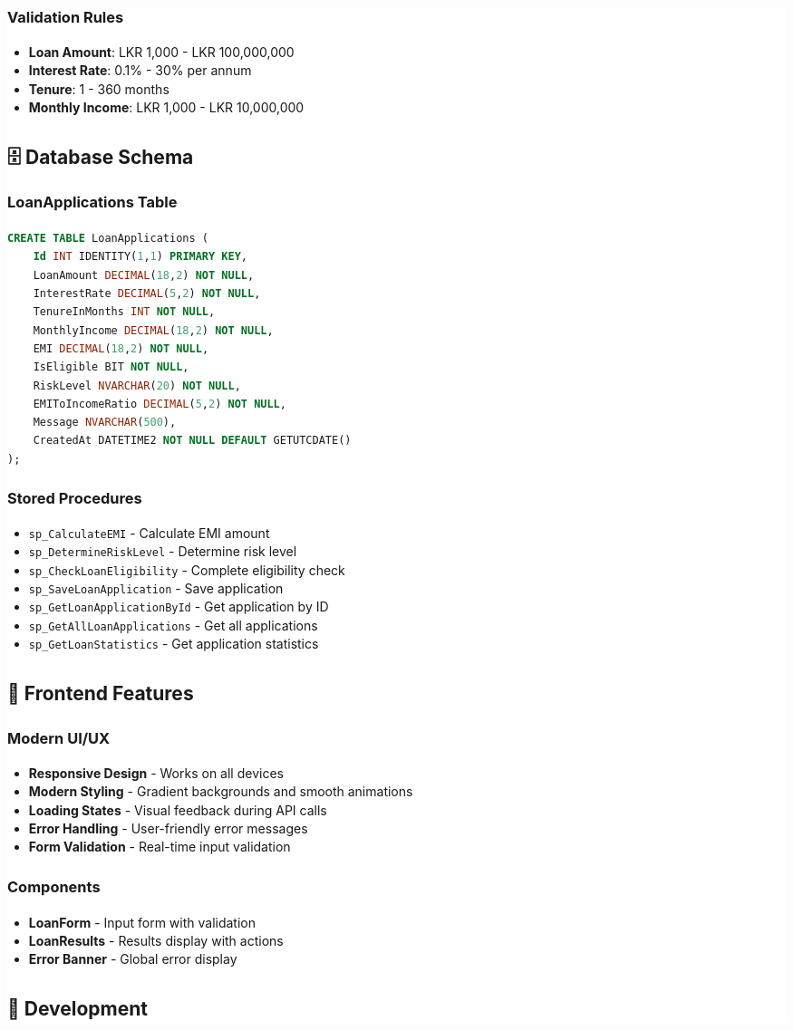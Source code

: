 ### Validation Rules
- **Loan Amount**: LKR 1,000 - LKR 100,000,000
- **Interest Rate**: 0.1% - 30% per annum
- **Tenure**: 1 - 360 months
- **Monthly Income**: LKR 1,000 - LKR 10,000,000

## 🗄️ Database Schema

### LoanApplications Table
```sql
CREATE TABLE LoanApplications (
    Id INT IDENTITY(1,1) PRIMARY KEY,
    LoanAmount DECIMAL(18,2) NOT NULL,
    InterestRate DECIMAL(5,2) NOT NULL,
    TenureInMonths INT NOT NULL,
    MonthlyIncome DECIMAL(18,2) NOT NULL,
    EMI DECIMAL(18,2) NOT NULL,
    IsEligible BIT NOT NULL,
    RiskLevel NVARCHAR(20) NOT NULL,
    EMIToIncomeRatio DECIMAL(5,2) NOT NULL,
    Message NVARCHAR(500),
    CreatedAt DATETIME2 NOT NULL DEFAULT GETUTCDATE()
);
```

### Stored Procedures
- `sp_CalculateEMI` - Calculate EMI amount
- `sp_DetermineRiskLevel` - Determine risk level
- `sp_CheckLoanEligibility` - Complete eligibility check
- `sp_SaveLoanApplication` - Save application
- `sp_GetLoanApplicationById` - Get application by ID
- `sp_GetAllLoanApplications` - Get all applications
- `sp_GetLoanStatistics` - Get application statistics

## 🎨 Frontend Features

### Modern UI/UX
- **Responsive Design** - Works on all devices
- **Modern Styling** - Gradient backgrounds and smooth animations
- **Loading States** - Visual feedback during API calls
- **Error Handling** - User-friendly error messages
- **Form Validation** - Real-time input validation

### Components
- **LoanForm** - Input form with validation
- **LoanResults** - Results display with actions
- **Error Banner** - Global error display

## 🔧 Development
